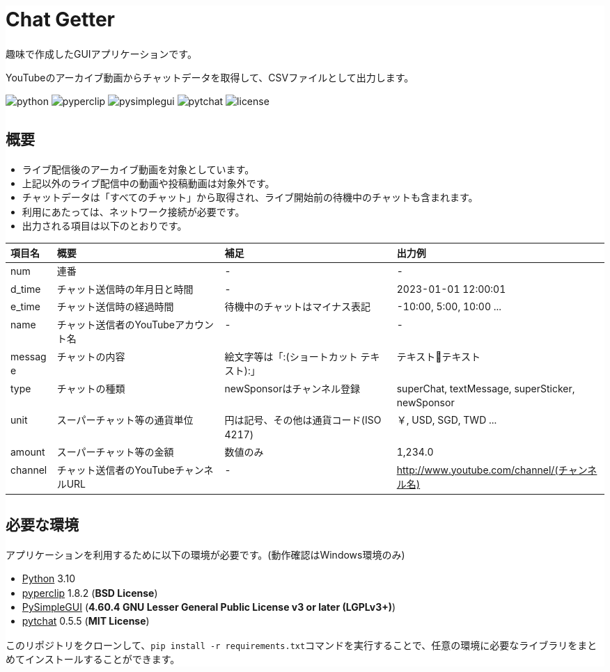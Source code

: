 # Chat Getter
趣味で作成したGUIアプリケーションです。

YouTubeのアーカイブ動画からチャットデータを取得して、CSVファイルとして出力します。

![python](https://img.shields.io/badge/python-v3.10-blue)
![pyperclip](https://img.shields.io/badge/pyperclip-v1.8.2-blue)
![pysimplegui](https://img.shields.io/badge/pysimplegui-v4.60.4-blue)
![pytchat](https://img.shields.io/badge/pytchat-v0.5.5-blue)
![license](https://img.shields.io/badge/license-MIT-green)



## 概要
* ライブ配信後のアーカイブ動画を対象としています。
* 上記以外のライブ配信中の動画や投稿動画は対象外です。
* チャットデータは「すべてのチャット」から取得され、ライブ開始前の待機中のチャットも含まれます。
* 利用にあたっては、ネットワーク接続が必要です。
* 出力される項目は以下のとおりです。

| 項目名 | 概要 | 補足 | 出力例 |
| :--- | :--- | :---- | :---- |
| num | 連番 | - | - |
| d_time | チャット送信時の年月日と時間 | - | 2023-01-01 12:00:01 |
| e_time | チャット送信時の経過時間 | 待機中のチャットはマイナス表記 | -10:00, 5:00, 10:00 ... |
| name | チャット送信者のYouTubeアカウント名 | - | - |
| message | チャットの内容 | 絵文字等は「:(ショートカット テキスト):」 | テキスト:poultry_leg:テキスト |
| type | チャットの種類 | newSponsorはチャンネル登録 | superChat, textMessage, superSticker, newSponsor |
| unit | スーパーチャット等の通貨単位 | 円は記号、その他は通貨コード(ISO 4217) | ￥, USD, SGD, TWD ... |
| amount | スーパーチャット等の金額 | 数値のみ | 1,234.0 |
| channel | チャット送信者のYouTubeチャンネルURL | - | http://www.youtube.com/channel/(チャンネル名) |



## 必要な環境
アプリケーションを利用するために以下の環境が必要です。(動作確認はWindows環境のみ)
* [Python](https://www.python.org/) 3.10 
* [pyperclip](https://github.com/asweigart/pyperclip) 1.8.2  (__BSD License__)
* [PySimpleGUI](https://github.com/PySimpleGUI/PySimpleGUI) (__4.60.4  GNU Lesser General Public License v3 or later (LGPLv3+)__)
* [pytchat](https://github.com/taizan-hokuto/pytchat) 0.5.5  (__MIT License__)

このリポジトリをクローンして、`pip install -r requirements.txt`コマンドを実行することで、任意の環境に必要なライブラリをまとめてインストールすることができます。

